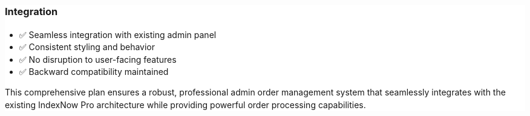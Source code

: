 ### Integration
- ✅ Seamless integration with existing admin panel
- ✅ Consistent styling and behavior
- ✅ No disruption to user-facing features
- ✅ Backward compatibility maintained

This comprehensive plan ensures a robust, professional admin order management system that seamlessly integrates with the existing IndexNow Pro architecture while providing powerful order processing capabilities.